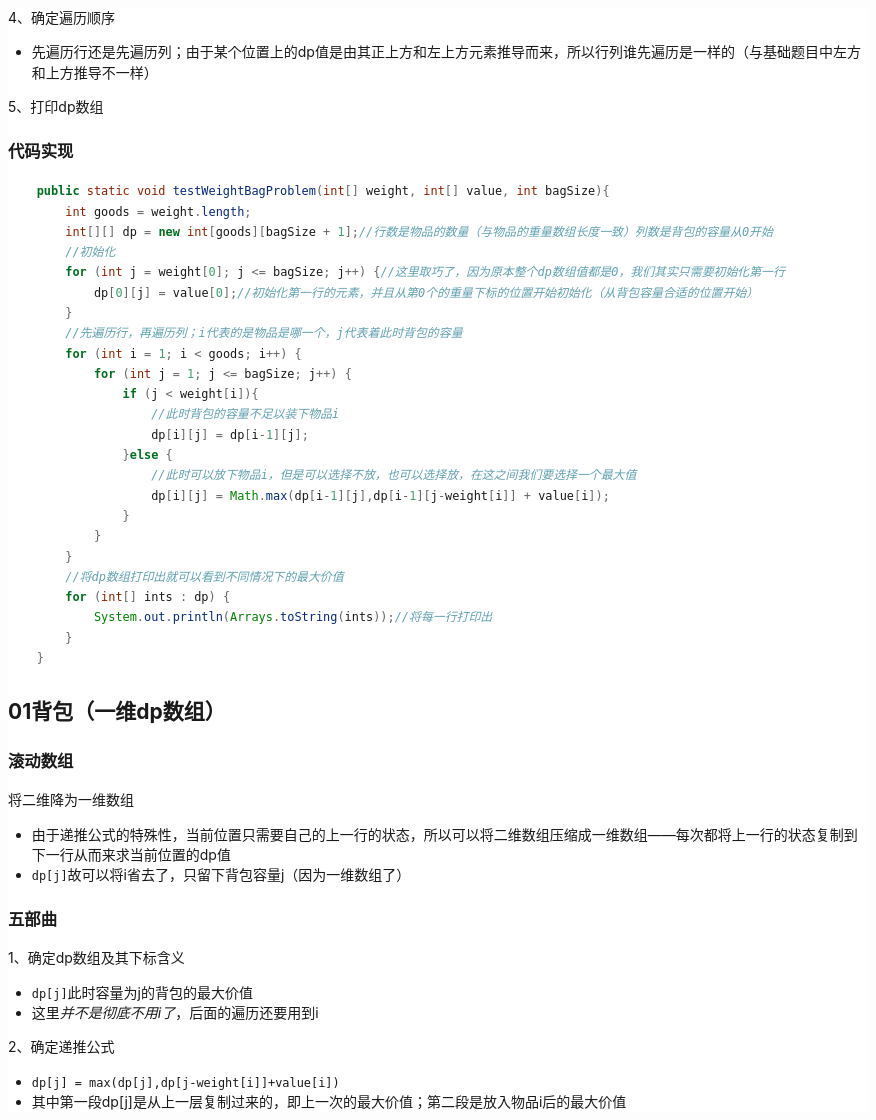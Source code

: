 4、确定遍历顺序

- 先遍历行还是先遍历列；由于某个位置上的dp值是由其正上方和左上方元素推导而来，所以行列谁先遍历是一样的（与基础题目中左方和上方推导不一样）

5、打印dp数组

### 代码实现

```java
    public static void testWeightBagProblem(int[] weight, int[] value, int bagSize){
        int goods = weight.length;
        int[][] dp = new int[goods][bagSize + 1];//行数是物品的数量（与物品的重量数组长度一致）列数是背包的容量从0开始
        //初始化
        for (int j = weight[0]; j <= bagSize; j++) {//这里取巧了，因为原本整个dp数组值都是0，我们其实只需要初始化第一行
            dp[0][j] = value[0];//初始化第一行的元素，并且从第0个的重量下标的位置开始初始化（从背包容量合适的位置开始）
        }
        //先遍历行，再遍历列；i代表的是物品是哪一个，j代表着此时背包的容量
        for (int i = 1; i < goods; i++) {
            for (int j = 1; j <= bagSize; j++) {
                if (j < weight[i]){
                    //此时背包的容量不足以装下物品i
                    dp[i][j] = dp[i-1][j];
                }else {
                    //此时可以放下物品i，但是可以选择不放，也可以选择放，在这之间我们要选择一个最大值
                    dp[i][j] = Math.max(dp[i-1][j],dp[i-1][j-weight[i]] + value[i]);
                }
            }
        }
        //将dp数组打印出就可以看到不同情况下的最大价值
        for (int[] ints : dp) {
            System.out.println(Arrays.toString(ints));//将每一行打印出
        }
    }
```

## 01背包（一维dp数组）

### 滚动数组

将二维降为一维数组

- 由于递推公式的特殊性，当前位置只需要自己的上一行的状态，所以可以将二维数组压缩成一维数组——每次都将上一行的状态复制到下一行从而来求当前位置的dp值
- `dp[j]`故可以将i省去了，只留下背包容量j（因为一维数组了）

### 五部曲

1、确定dp数组及其下标含义

-  `dp[j]`此时容量为j的背包的最大价值
- 这里*并不是彻底不用i了*，后面的遍历还要用到i

2、确定递推公式

- `dp[j] = max(dp[j],dp[j-weight[i]]+value[i])`
- 其中第一段dp[j]是从上一层复制过来的，即上一次的最大价值；第二段是放入物品i后的最大价值
